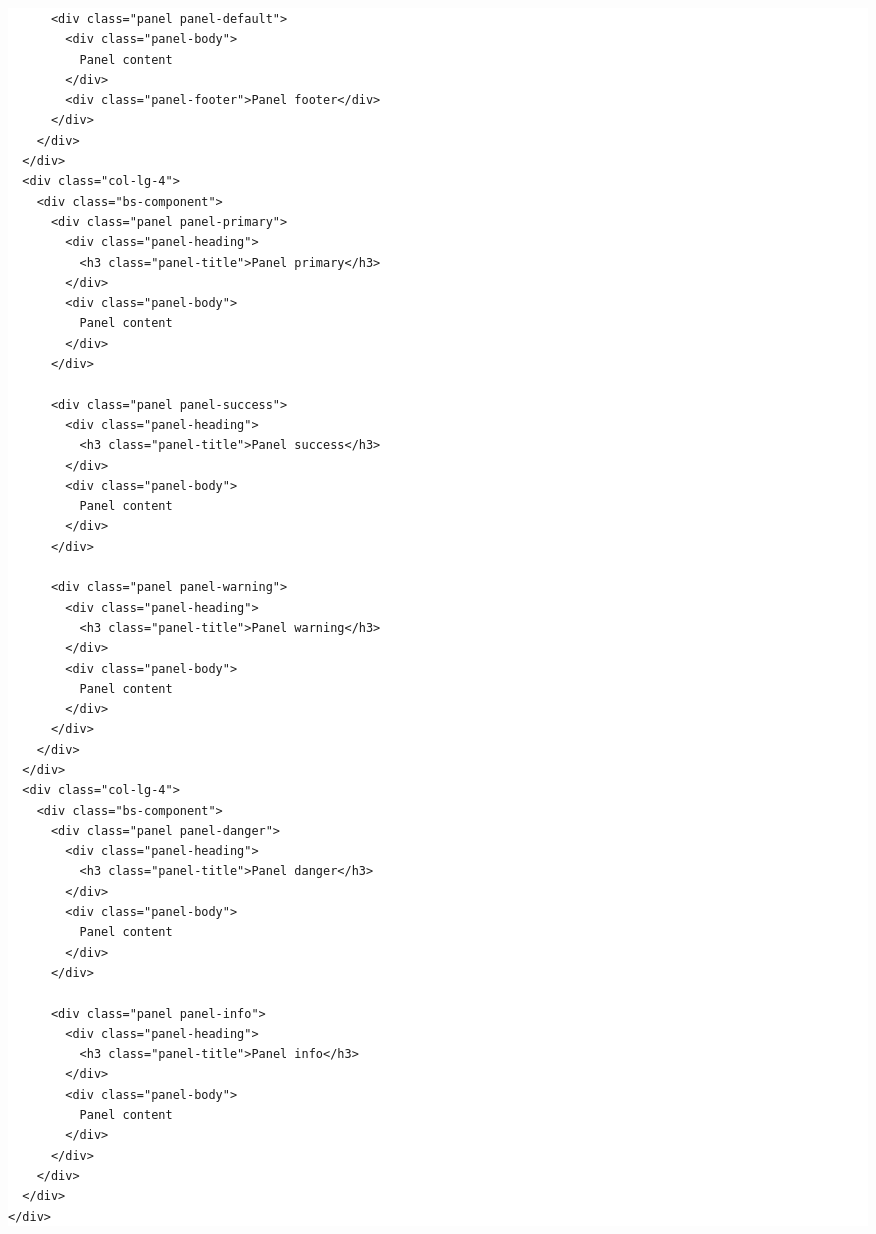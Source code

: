           <div class="panel panel-default">
            <div class="panel-body">
              Panel content
            </div>
            <div class="panel-footer">Panel footer</div>
          </div>
        </div>
      </div>
      <div class="col-lg-4">
        <div class="bs-component">
          <div class="panel panel-primary">
            <div class="panel-heading">
              <h3 class="panel-title">Panel primary</h3>
            </div>
            <div class="panel-body">
              Panel content
            </div>
          </div>

          <div class="panel panel-success">
            <div class="panel-heading">
              <h3 class="panel-title">Panel success</h3>
            </div>
            <div class="panel-body">
              Panel content
            </div>
          </div>

          <div class="panel panel-warning">
            <div class="panel-heading">
              <h3 class="panel-title">Panel warning</h3>
            </div>
            <div class="panel-body">
              Panel content
            </div>
          </div>
        </div>
      </div>
      <div class="col-lg-4">
        <div class="bs-component">
          <div class="panel panel-danger">
            <div class="panel-heading">
              <h3 class="panel-title">Panel danger</h3>
            </div>
            <div class="panel-body">
              Panel content
            </div>
          </div>

          <div class="panel panel-info">
            <div class="panel-heading">
              <h3 class="panel-title">Panel info</h3>
            </div>
            <div class="panel-body">
              Panel content
            </div>
          </div>
        </div>
      </div>
    </div>
